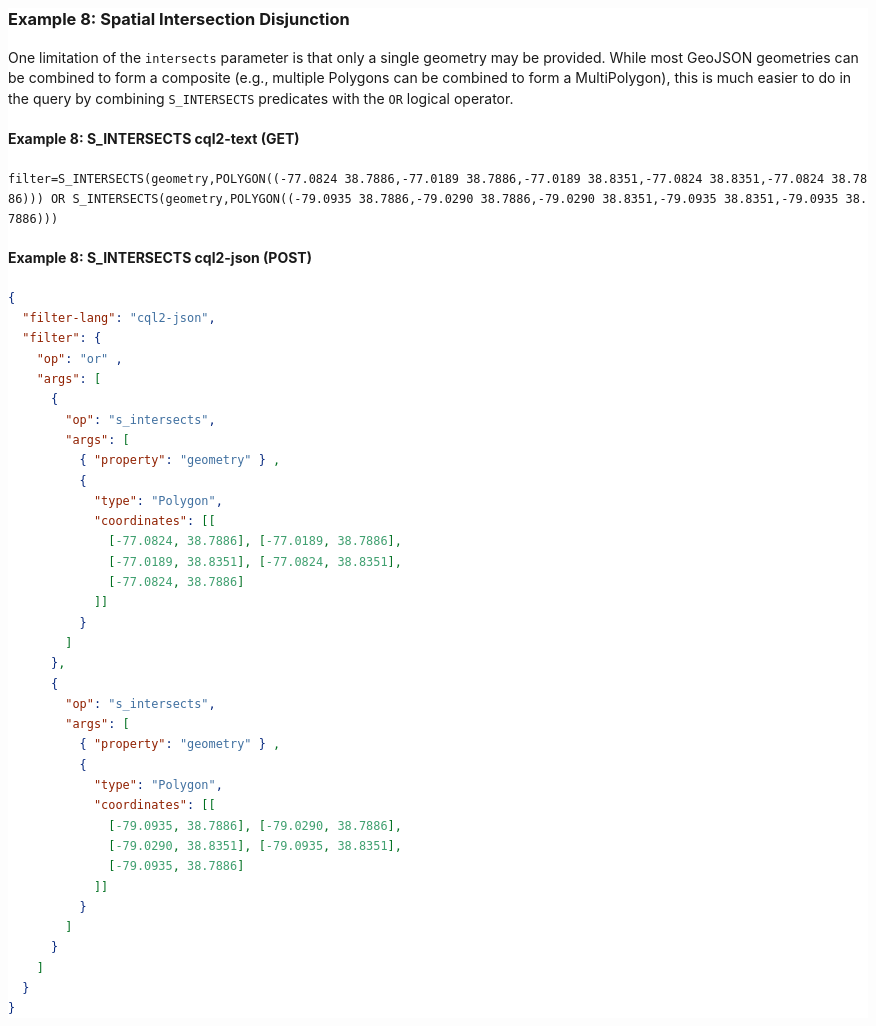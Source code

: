 ### Example 8: Spatial Intersection Disjunction

One limitation of the `intersects` parameter is that only a single geometry may be provided. While most
GeoJSON geometries can be combined to form a composite (e.g., multiple Polygons can be combined to form a
MultiPolygon), this is much easier to do in the query by combining `S_INTERSECTS` predicates with the `OR`
logical operator.

#### Example 8: S_INTERSECTS cql2-text (GET)

```http
filter=S_INTERSECTS(geometry,POLYGON((-77.0824 38.7886,-77.0189 38.7886,-77.0189 38.8351,-77.0824 38.8351,-77.0824 38.7886))) OR S_INTERSECTS(geometry,POLYGON((-79.0935 38.7886,-79.0290 38.7886,-79.0290 38.8351,-79.0935 38.8351,-79.0935 38.7886)))
```

#### Example 8: S_INTERSECTS cql2-json (POST)

```json
{
  "filter-lang": "cql2-json",
  "filter": { 
    "op": "or" , 
    "args": [
      { 
        "op": "s_intersects", 
        "args": [
          { "property": "geometry" } ,
          {
            "type": "Polygon",
            "coordinates": [[
              [-77.0824, 38.7886], [-77.0189, 38.7886],
              [-77.0189, 38.8351], [-77.0824, 38.8351],
              [-77.0824, 38.7886]
            ]]
          }
        ]
      },
      {  
        "op": "s_intersects", 
        "args": [
          { "property": "geometry" } ,
          {
            "type": "Polygon",
            "coordinates": [[
              [-79.0935, 38.7886], [-79.0290, 38.7886],
              [-79.0290, 38.8351], [-79.0935, 38.8351],
              [-79.0935, 38.7886]
            ]]
          }
        ]
      }
    ]
  }        
}
```

